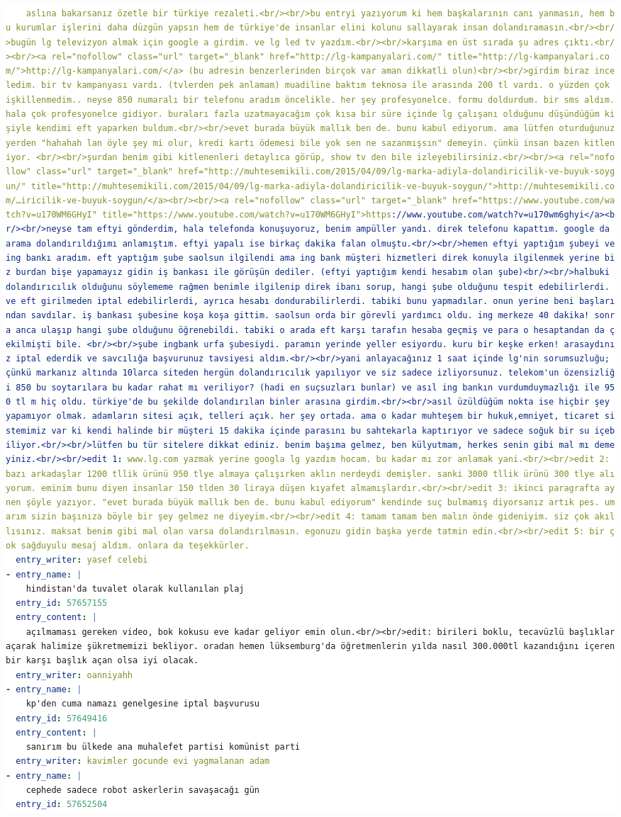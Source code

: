 ```yaml
    aslına bakarsanız özetle bir türkiye rezaleti.<br/><br/>bu entryi yazıyorum ki hem başkalarının canı yanmasın, hem bu kurumlar işlerini daha düzgün yapsın hem de türkiye'de insanlar elini kolunu sallayarak insan dolandıramasın.<br/><br/>bugün lg televizyon almak için google a girdim. ve lg led tv yazdım.<br/><br/>karşıma en üst sırada şu adres çıktı.<br/><br/><a rel="nofollow" class="url" target="_blank" href="http://lg-kampanyalari.com/" title="http://lg-kampanyalari.com/">http://lg-kampanyalari.com/</a> (bu adresin benzerlerinden birçok var aman dikkatli olun)<br/><br/>girdim biraz inceledim. bir tv kampanyası vardı. (tvlerden pek anlamam) muadiline baktım teknosa ile arasında 200 tl vardı. o yüzden çok işkillenmedim.. neyse 850 numaralı bir telefonu aradım öncelikle. her şey profesyonelce. formu doldurdum. bir sms aldım. hala çok profesyonelce gidiyor. buraları fazla uzatmayacağım çok kısa bir süre içinde lg çalışanı olduğunu düşündüğüm kişiyle kendimi eft yaparken buldum.<br/><br/>evet burada büyük mallık ben de. bunu kabul ediyorum. ama lütfen oturduğunuz yerden "hahahah lan öyle şey mi olur, kredi kartı ödemesi bile yok sen ne sazanmışsın" demeyin. çünkü insan bazen kitleniyor. <br/><br/>şurdan benim gibi kitlenenleri detaylıca görüp, show tv den bile izleyebilirsiniz.<br/><br/><a rel="nofollow" class="url" target="_blank" href="http://muhtesemikili.com/2015/04/09/lg-marka-adiyla-dolandiricilik-ve-buyuk-soygun/" title="http://muhtesemikili.com/2015/04/09/lg-marka-adiyla-dolandiricilik-ve-buyuk-soygun/">http://muhtesemikili.com/…iricilik-ve-buyuk-soygun/</a><br/><br/><a rel="nofollow" class="url" target="_blank" href="https://www.youtube.com/watch?v=u170WM6GHyI" title="https://www.youtube.com/watch?v=u170WM6GHyI">https://www.youtube.com/watch?v=u170wm6ghyi</a><br/><br/>neyse tam eftyi gönderdim, hala telefonda konuşuyoruz, benim ampüller yandı. direk telefonu kapattım. google da arama dolandırıldığımı anlamıştım. eftyi yapalı ise birkaç dakika falan olmuştu.<br/><br/>hemen eftyi yaptığım şubeyi ve ing bankı aradım. eft yaptığım şube saolsun ilgilendi ama ing bank müşteri hizmetleri direk konuyla ilgilenmek yerine biz burdan bişe yapamayız gidin iş bankası ile görüşün dediler. (eftyi yaptığım kendi hesabım olan şube)<br/><br/>halbuki dolandırıcılık olduğunu söylememe rağmen benimle ilgilenip direk ibanı sorup, hangi şube olduğunu tespit edebilirlerdi. ve eft girilmeden iptal edebilirlerdi, ayrıca hesabı dondurabilirlerdi. tabiki bunu yapmadılar. onun yerine beni başlarından savdılar. iş bankası şubesine koşa koşa gittim. saolsun orda bir görevli yardımcı oldu. ing merkeze 40 dakika! sonra anca ulaşıp hangi şube olduğunu öğrenebildi. tabiki o arada eft karşı tarafın hesaba geçmiş ve para o hesaptandan da çekilmişti bile. <br/><br/>şube ingbank urfa şubesiydi. paramın yerinde yeller esiyordu. kuru bir keşke erken! arasaydınız iptal ederdik ve savcılığa başvurunuz tavsiyesi aldım.<br/><br/>yani anlayacağınız 1 saat içinde lg'nin sorumsuzluğu; çünkü markanız altında 10larca siteden hergün dolandırıcılık yapılıyor ve siz sadece izliyorsunuz. telekom'un özensizliği 850 bu soytarılara bu kadar rahat mı veriliyor? (hadi en suçsuzları bunlar) ve asıl ing bankın vurdumduymazlığı ile 950 tl m hiç oldu. türkiye'de bu şekilde dolandırılan binler arasına girdim.<br/><br/>asıl üzüldüğüm nokta ise hiçbir şey yapamıyor olmak. adamların sitesi açık, telleri açık. her şey ortada. ama o kadar muhteşem bir hukuk,emniyet, ticaret sistemimiz var ki kendi halinde bir müşteri 15 dakika içinde parasını bu sahtekarla kaptırıyor ve sadece soğuk bir su içebiliyor.<br/><br/>lütfen bu tür sitelere dikkat ediniz. benim başıma gelmez, ben külyutmam, herkes senin gibi mal mı demeyiniz.<br/><br/>edit 1: www.lg.com yazmak yerine googla lg yazdım hocam. bu kadar mı zor anlamak yani.<br/><br/>edit 2: bazı arkadaşlar 1200 tllik ürünü 950 tlye almaya çalışırken aklın nerdeydi demişler. sanki 3000 tllik ürünü 300 tlye alıyorum. eminim bunu diyen insanlar 150 tlden 30 liraya düşen kıyafet almamışlardır.<br/><br/>edit 3: ikinci paragrafta aynen şöyle yazıyor. "evet burada büyük mallık ben de. bunu kabul ediyorum" kendinde suç bulmamış diyorsanız artık pes. umarım sizin başınıza böyle bir şey gelmez ne diyeyim.<br/><br/>edit 4: tamam tamam ben malın önde gideniyim. siz çok akıllısınız. maksat benim gibi mal olan varsa dolandırılmasın. egonuzu gidin başka yerde tatmin edin.<br/><br/>edit 5: bir çok sağduyulu mesaj aldım. onlara da teşekkürler.
  entry_writer: yasef celebi
- entry_name: |
    hindistan'da tuvalet olarak kullanılan plaj
  entry_id: 57657155
  entry_content: |
    açılmaması gereken video, bok kokusu eve kadar geliyor emin olun.<br/><br/>edit: birileri boklu, tecavüzlü başlıklar açarak halimize şükretmemizi bekliyor. oradan hemen lüksemburg'da öğretmenlerin yılda nasıl 300.000tl kazandığını içeren bir karşı başlık açan olsa iyi olacak.
  entry_writer: oanniyahh
- entry_name: |
    kp'den cuma namazı genelgesine iptal başvurusu
  entry_id: 57649416
  entry_content: |
    sanırım bu ülkede ana muhalefet partisi komünist parti
  entry_writer: kavimler gocunde evi yagmalanan adam
- entry_name: |
    cephede sadece robot askerlerin savaşacağı gün
  entry_id: 57652504
```